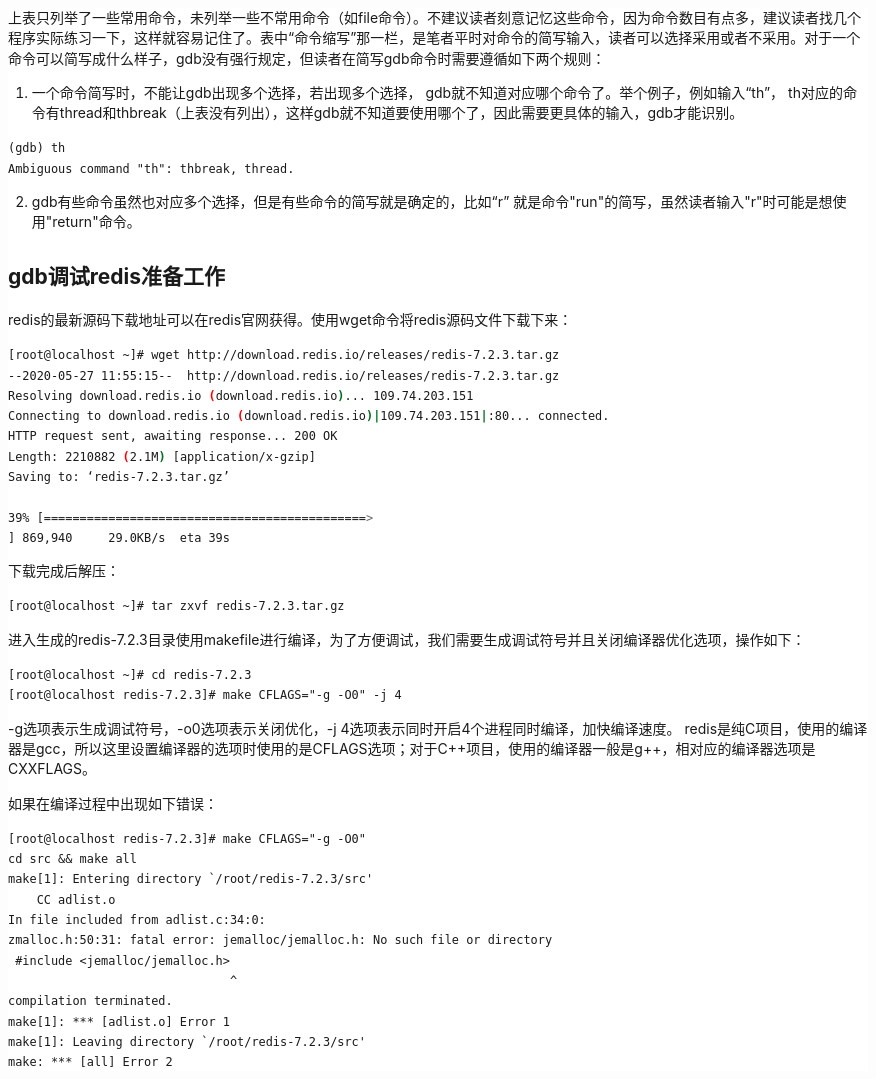 上表只列举了一些常用命令，未列举一些不常用命令（如file命令）。不建议读者刻意记忆这些命令，因为命令数目有点多，建议读者找几个程序实际练习一下，这样就容易记住了。表中“命令缩写”那一栏，是笔者平时对命令的简写输入，读者可以选择采用或者不采用。对于一个命令可以简写成什么样子，gdb没有强行规定，但读者在简写gdb命令时需要遵循如下两个规则：

1. 一个命令简写时，不能让gdb出现多个选择，若出现多个选择， gdb就不知道对应哪个命令了。举个例子，例如输入“th”， th对应的命令有thread和thbreak（上表没有列出），这样gdb就不知道要使用哪个了，因此需要更具体的输入，gdb才能识别。
```
(gdb) th
Ambiguous command "th": thbreak, thread.
```
2. gdb有些命令虽然也对应多个选择，但是有些命令的简写就是确定的，比如“r” 就是命令"run"的简写，虽然读者输入"r"时可能是想使用"return"命令。

## gdb调试redis准备工作
redis的最新源码下载地址可以在redis官网获得。使用wget命令将redis源码文件下载下来：
```bash
[root@localhost ~]# wget http://download.redis.io/releases/redis-7.2.3.tar.gz
--2020-05-27 11:55:15--  http://download.redis.io/releases/redis-7.2.3.tar.gz
Resolving download.redis.io (download.redis.io)... 109.74.203.151
Connecting to download.redis.io (download.redis.io)|109.74.203.151|:80... connected.
HTTP request sent, awaiting response... 200 OK
Length: 2210882 (2.1M) [application/x-gzip]
Saving to: ‘redis-7.2.3.tar.gz’

39% [=============================================>                                                                        ] 869,940     29.0KB/s  eta 39s 

```

下载完成后解压：
```bash
[root@localhost ~]# tar zxvf redis-7.2.3.tar.gz
```

进入生成的redis-7.2.3目录使用makefile进行编译，为了方便调试，我们需要生成调试符号并且关闭编译器优化选项，操作如下：
```base
[root@localhost ~]# cd redis-7.2.3
[root@localhost redis-7.2.3]# make CFLAGS="-g -O0" -j 4
```

-g选项表示生成调试符号，-o0选项表示关闭优化，-j 4选项表示同时开启4个进程同时编译，加快编译速度。 redis是纯C项目，使用的编译器是gcc，所以这里设置编译器的选项时使用的是CFLAGS选项；对于C++项目，使用的编译器一般是g++，相对应的编译器选项是CXXFLAGS。

如果在编译过程中出现如下错误：
```base
[root@localhost redis-7.2.3]# make CFLAGS="-g -O0"
cd src && make all
make[1]: Entering directory `/root/redis-7.2.3/src'
    CC adlist.o
In file included from adlist.c:34:0:
zmalloc.h:50:31: fatal error: jemalloc/jemalloc.h: No such file or directory
 #include <jemalloc/jemalloc.h>
                               ^
compilation terminated.
make[1]: *** [adlist.o] Error 1
make[1]: Leaving directory `/root/redis-7.2.3/src'
make: *** [all] Error 2
```

